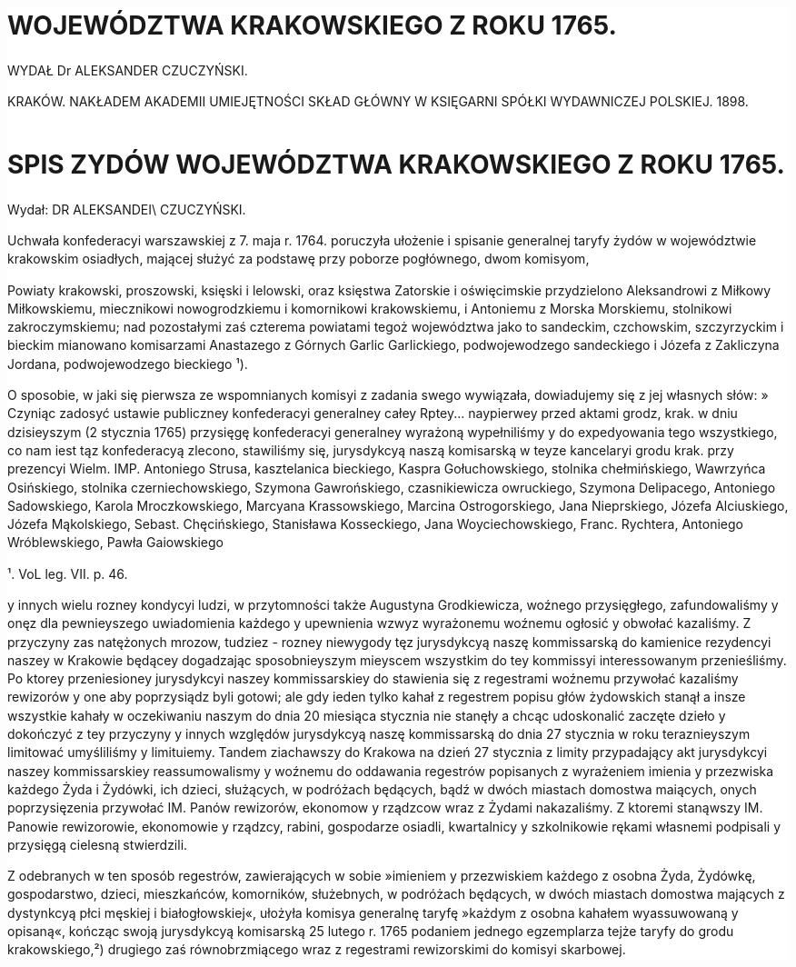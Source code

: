 # WOJEWÓDZTWA KRAKOWSKIEGO Z ROKU 1765.

WYDAŁ Dr ALEKSANDER CZUCZYŃSKI.

KRAKÓW. NAKŁADEM AKADEMII UMIEJĘTNOŚCI SKŁAD GŁÓWNY W KSIĘGARNI SPÓŁKI WYDAWNICZEJ POLSKIEJ. 1898.

# SPIS ZYDÓW WOJEWÓDZTWA KRAKOWSKIEGO Z ROKU 1765.

Wydał: DR ALEKSANDEI\ CZUCZYŃSKI.

Uchwała konfederacyi warszawskiej z 7. maja r. 1764. poruczyła ułożenie i spisanie generalnej taryfy żydów w województwie krakowskim osiadłych, mającej służyć za podstawę przy poborze pogłównego, dwom komisyom,

Powiaty krakowski, proszowski, księski i lelowski, oraz księstwa Zatorskie i oświęcimskie przydzielono Aleksandrowi z Miłkowy Miłkowskiemu, miecznikowi nowogrodzkiemu i komornikowi krakowskiemu, i Antoniemu z Morska Morskiemu, stolnikowi zakroczymskiemu; nad pozostałymi zaś czterema powiatami tegoż województwa jako to sandeckim, czchowskim, szczyrzyckim i bieckim mianowano komisarzami Anastazego z Górnych Garlic Garlickiego, podwojewodzego sandeckiego i Józefa z Zakliczyna Jordana, podwojewodzego bieckiego ¹).

O sposobie, w jaki się pierwsza ze wspomnianych komisyi z zadania swego wywiązała, dowiadujemy się z jej własnych słów: » Czyniąc zadosyć ustawie publiczney konfederacyi generalney całey Rptey... naypierwey przed aktami grodz, krak. w dniu dzisieyszym (2 stycznia 1765) przysięgę konfederacyi generalney wyrażoną wypełniliśmy у do expedyowania tego wszystkiego, co nam iest tąz konfederacyą zlecono, stawiliśmy się, jurysdykcyą naszą komisarską w teyze kancelaryi grodu krak. przy prezencyi Wielm. IMP. Antoniego Strusa, kasztelanica bieckiego, Kaspra Gołuchowskiego, stolnika chełmińskiego, Wawrzyńca Osińskiego, stolnika czerniechowskiego, Szymona Gawrońskiego, czasnikiewicza owruckiego, Szymona Delipacego, Antoniego Sadowskiego, Karola Mroczkowskiego, Marcyana Krassowskiego, Marcina Ostrogorskiego, Jana Nieprskiego, Józefa Alciuskiego, Józefa Mąkolskiego, Sebast. Chęcińskiego, Stanisława Kosseckiego, Jana Woyciechowskiego, Franc. Rychtera, Antoniego Wróblewskiego, Pawła Gaiowskiego

¹. VoL leg. VII. p. 46.

у innych wielu rozney kondycyi ludzi, w przytomności także Augustyna Grodkiewicza, woźnego przysięgłego, zafundowaliśmy у onęz dla pewnieyszego uwiadomienia każdego у upewnienia wzwyz wyrażonemu woźnemu ogłosić у obwołać kazaliśmy. Z przyczyny zas natężonych mrozow, tudziez - rozney niewygody tęz jurysdykcyą naszę kommissarską do kamienice rezydencyi naszey w Krakowie będącey dogadzając sposobnieyszym mieyscem wszystkim do tey kommissyi interessowanym przenieśliśmy. Po ktorey przeniesioney jurysdykcyi naszey kommissarskiey do stawienia się z regestrami woźnemu przywołać kazaliśmy rewizorów у one aby poprzysiądz byli gotowi; ale gdy ieden tylko kahał z regestrem popisu głów żydowskich stanął a insze wszystkie kahały w oczekiwaniu naszym do dnia 20 miesiąca stycznia nie stanęły a chcąc udoskonalić zaczęte dzieło у dokończyć z tey przyczyny у innych względów jurysdykcyą naszę kommissarską do dnia 27 stycznia w roku teraznieyszym limitować umyśliliśmy у limituiemy. Tandem ziachawszy do Krakowa na dzień 27 stycznia z limity przypadający akt jurysdykcyi naszey kommissarskiey reassumowalismy у woźnemu do oddawania regestrów popisanych z wyrażeniem imienia у przezwiska każdego Żyda i Żydówki, ich dzieci, służących, w podróżach będących, bądź w dwóch miastach domostwa maiących, onych poprzysięzenia przywołać IM. Panów rewizorów, ekonomow у rządzcow wraz z Żydami nakazaliśmy. Z ktoremi stanąwszy IM. Panowie rewizorowie, ekonomowie у rządzcy, rabini, gospodarze osiadli, kwartalnicy у szkolnikowie rękami własnemi podpisali у przysięgą cielesną stwierdzili.

Z odebranych w ten sposób regestrów, zawierających w sobie »imieniem у przezwiskiem każdego z osobna Żyda, Żydówkę, gospodarstwo, dzieci, mieszkańców, komorników, służebnych, w podróżach będących, w dwóch miastach domostwa mających z dystynkcyą płci męskiej i białogłowskiej«, ułożyła komisya generalnę taryfę »każdym z osobna kahałem wyassuwowaną у opisaną«, kończąc swoją jurysdykcyą komisarską 25 lutego r. 1765 podaniem jednego egzemplarza tejże taryfy do grodu krakowskiego,²) drugiego zaś równobrzmiącego wraz z regestrami rewizorskimi do komisyi skarbowej.
